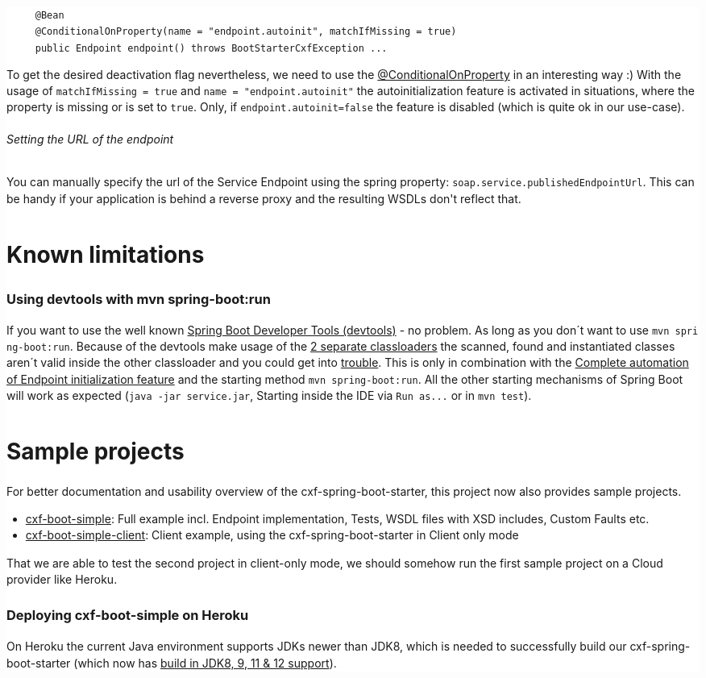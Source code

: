 ```
     @Bean
     @ConditionalOnProperty(name = "endpoint.autoinit", matchIfMissing = true)
     public Endpoint endpoint() throws BootStarterCxfException ...
```

To get the desired deactivation flag nevertheless, we need to use the [@ConditionalOnProperty](http://docs.spring.io/spring-boot/docs/current/api/org/springframework/boot/autoconfigure/condition/ConditionalOnProperty.html) in an interesting way :) With the usage of `matchIfMissing = true` and `name = "endpoint.autoinit"` the autoinitialization feature is activated in situations, where the property is missing or is set to `true`. Only, if `endpoint.autoinit=false` the feature is disabled (which is quite ok in our use-case).

###### Setting the URL of the endpoint

You can manually specify the url of the Service Endpoint using the spring property: `soap.service.publishedEndpointUrl`. This can be handy if your application is behind a reverse proxy and the resulting WSDLs don't reflect that.

# Known limitations

### Using devtools with mvn spring-boot:run

If you want to use the well known [Spring Boot Developer Tools (devtools)](http://docs.spring.io/spring-boot/docs/current/reference/html/using-boot-devtools.html) - no problem. As long as you don´t want to use `mvn spring-boot:run`. Because of the devtools make usage of the [2 separate classloaders](http://docs.spring.io/spring-boot/docs/1.4.2.RELEASE/reference/htmlsingle/#using-boot-devtools-restart) the scanned, found and instantiated classes aren´t valid inside the other classloader and you could get into [trouble](https://github.com/codecentric/cxf-spring-boot-starter/issues/6). This is only in combination with the [Complete automation of Endpoint initialization feature](https://github.com/codecentric/cxf-spring-boot-starter#complete-automation-of-endpoint-initialization) and the starting method `mvn spring-boot:run`. All the other starting mechanisms of Spring Boot will work as expected (`java -jar service.jar`, Starting inside the IDE via `Run as...` or in `mvn test`).


# Sample projects

For better documentation and usability overview of the cxf-spring-boot-starter, this project now also provides sample projects.

* [cxf-boot-simple](cxf-spring-boot-starter-samples/cxf-boot-simple): Full example incl. Endpoint implementation, Tests, WSDL files with XSD includes, Custom Faults etc. 
* [cxf-boot-simple-client](cxf-spring-boot-starter-samples/cxf-boot-simple-client): Client example, using the cxf-spring-boot-starter in Client only mode

That we are able to test the second project in client-only mode, we should somehow run the first sample project on a Cloud provider like Heroku. 

### Deploying cxf-boot-simple on Heroku

On Heroku the current Java environment supports JDKs newer than JDK8, which is needed to successfully build our cxf-spring-boot-starter (which now has [build in JDK8, 9, 11 & 12 support](https://github.com/codecentric/cxf-spring-boot-starter-maven-plugin#jdk-11-support)).
